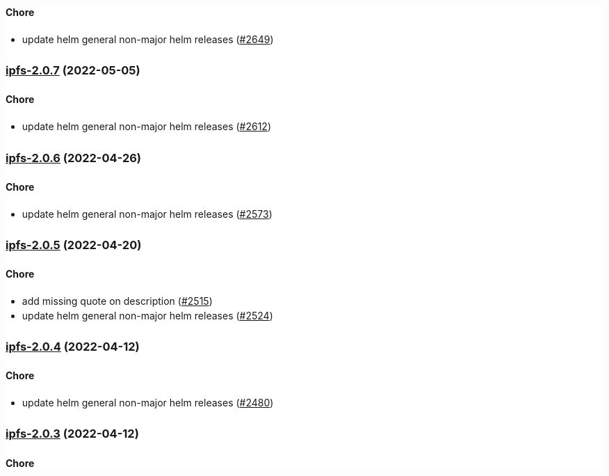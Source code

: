 #### Chore

* update helm general non-major helm releases ([#2649](https://github.com/truecharts/apps/issues/2649))



<a name="ipfs-2.0.7"></a>
### [ipfs-2.0.7](https://github.com/truecharts/apps/compare/ipfs-2.0.6...ipfs-2.0.7) (2022-05-05)

#### Chore

* update helm general non-major helm releases ([#2612](https://github.com/truecharts/apps/issues/2612))



<a name="ipfs-2.0.6"></a>
### [ipfs-2.0.6](https://github.com/truecharts/apps/compare/ipfs-2.0.5...ipfs-2.0.6) (2022-04-26)

#### Chore

* update helm general non-major helm releases ([#2573](https://github.com/truecharts/apps/issues/2573))



<a name="ipfs-2.0.5"></a>
### [ipfs-2.0.5](https://github.com/truecharts/apps/compare/ipfs-2.0.4...ipfs-2.0.5) (2022-04-20)

#### Chore

* add missing quote on description ([#2515](https://github.com/truecharts/apps/issues/2515))
* update helm general non-major helm releases ([#2524](https://github.com/truecharts/apps/issues/2524))



<a name="ipfs-2.0.4"></a>
### [ipfs-2.0.4](https://github.com/truecharts/apps/compare/ipfs-2.0.3...ipfs-2.0.4) (2022-04-12)

#### Chore

* update helm general non-major helm releases ([#2480](https://github.com/truecharts/apps/issues/2480))



<a name="ipfs-2.0.3"></a>
### [ipfs-2.0.3](https://github.com/truecharts/apps/compare/ipfs-2.0.2...ipfs-2.0.3) (2022-04-12)

#### Chore
